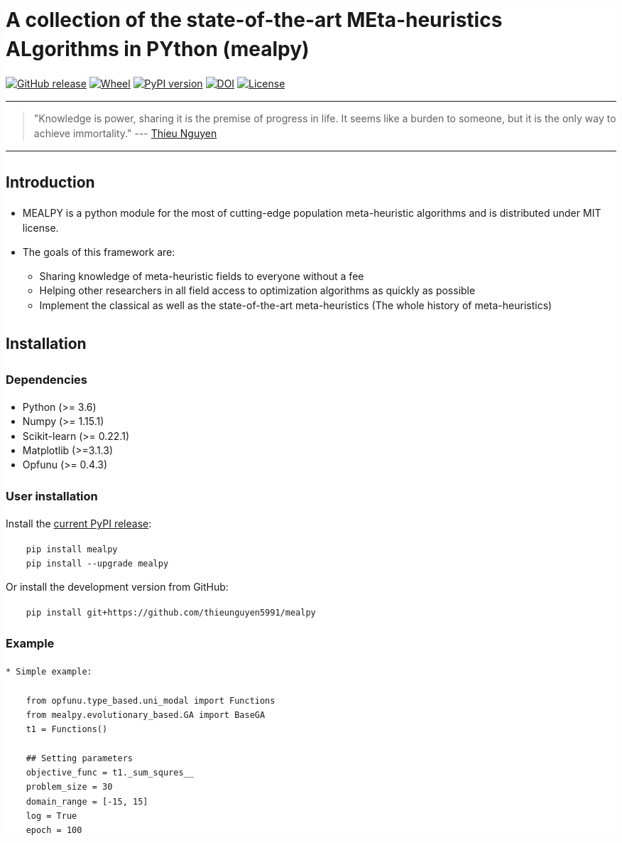 # A collection of the state-of-the-art MEta-heuristics ALgorithms in PYthon (mealpy)
[![GitHub release](https://img.shields.io/badge/release-0.8.3-yellow.svg)]()
[![Wheel](https://img.shields.io/pypi/wheel/gensim.svg)](https://pypi.python.org/pypi/mealpy) 
[![PyPI version](https://badge.fury.io/py/mealpy.svg)](https://badge.fury.io/py/mealpy)
[![DOI](https://zenodo.org/badge/DOI/10.5281/zenodo.3711949.svg)](https://doi.org/10.5281/zenodo.3711948)
[![License](https://img.shields.io/packagist/l/doctrine/orm.svg)]()


---
> "Knowledge is power, sharing it is the premise of progress in life. It seems like a burden to someone, but it is the only way to achieve immortality."
>  --- [Thieu Nguyen](https://www.researchgate.net/profile/Thieu_Nguyen6)
---

## Introduction
* MEALPY is a python module for the most of cutting-edge population meta-heuristic algorithms and is distributed
under MIT license.

* The goals of this framework are:
    * Sharing knowledge of meta-heuristic fields to everyone without a fee
    * Helping other researchers in all field access to optimization algorithms as quickly as possible
    * Implement the classical as well as the state-of-the-art meta-heuristics (The whole history of meta-heuristics)
    

## Installation

### Dependencies
* Python (>= 3.6)
* Numpy (>= 1.15.1)
* Scikit-learn (>= 0.22.1)
* Matplotlib (>=3.1.3)
* Opfunu (>= 0.4.3)

### User installation
Install the [current PyPI release](https://pypi.python.org/pypi/mealpy):
```code 
    pip install mealpy
    pip install --upgrade mealpy 
```
Or install the development version from GitHub:
```bash
    pip install git+https://github.com/thieunguyen5991/mealpy
```

### Example
```code 
* Simple example:

    from opfunu.type_based.uni_modal import Functions
    from mealpy.evolutionary_based.GA import BaseGA
    t1 = Functions()
    
    ## Setting parameters
    objective_func = t1._sum_squres__
    problem_size = 30
    domain_range = [-15, 15]
    log = True
    epoch = 100
```